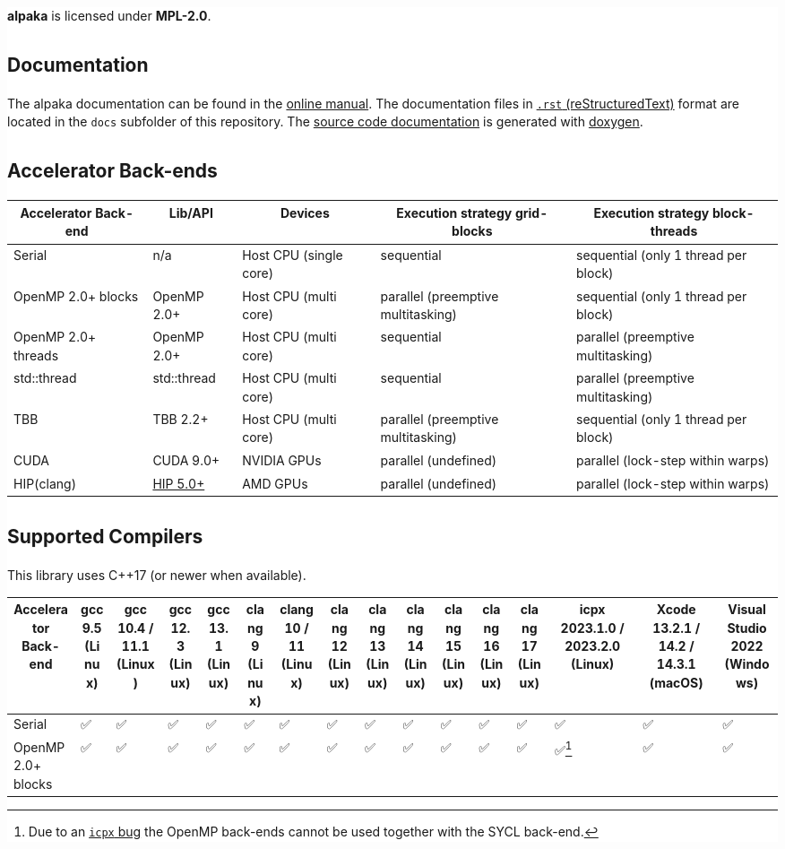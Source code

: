 **alpaka** is licensed under **MPL-2.0**.


Documentation
-------------

The alpaka documentation can be found in the [online manual](https://alpaka.readthedocs.io).
The documentation files in [`.rst` (reStructuredText)](https://www.sphinx-doc.org/en/stable/rest.html) format are located in the `docs` subfolder of this repository.
The [source code documentation](https://alpaka-group.github.io/alpaka/) is generated with [doxygen](http://www.doxygen.org).


Accelerator Back-ends
---------------------

| Accelerator Back-end   | Lib/API                                                 | Devices                | Execution strategy grid-blocks     | Execution strategy block-threads     |
|------------------------|---------------------------------------------------------|------------------------|------------------------------------|--------------------------------------|
| Serial                 | n/a                                                     | Host CPU (single core) | sequential                         | sequential (only 1 thread per block) |
| OpenMP 2.0+ blocks     | OpenMP 2.0+                                             | Host CPU (multi core)  | parallel (preemptive multitasking) | sequential (only 1 thread per block) |
| OpenMP 2.0+ threads    | OpenMP 2.0+                                             | Host CPU (multi core)  | sequential                         | parallel (preemptive multitasking)   |
| std::thread            | std::thread                                             | Host CPU (multi core)  | sequential                         | parallel (preemptive multitasking)   |
| TBB                    | TBB 2.2+                                                | Host CPU (multi core)  | parallel (preemptive multitasking) | sequential (only 1 thread per block) |
| CUDA                   | CUDA 9.0+                                               | NVIDIA GPUs            | parallel (undefined)               | parallel (lock-step within warps)    |
| HIP(clang)             | [HIP 5.0+](https://github.com/ROCm-Developer-Tools/HIP) | AMD GPUs               | parallel (undefined)               | parallel (lock-step within warps)    |


Supported Compilers
-------------------

This library uses C++17 (or newer when available).

| Accelerator Back-end                                                           | gcc 9.5 <br/> (Linux)                           | gcc 10.4 / 11.1 <br/> (Linux)                   | gcc 12.3 <br/> (Linux)                      | gcc 13.1 <br/> (Linux) | clang 9 <br/> (Linux)                                      | clang 10 / 11<br/> (Linux)                            | clang 12 <br/> (Linux)                          | clang 13 <br/> (Linux)                      | clang 14 <br/> (Linux)                            | clang 15 <br/> (Linux)                    | clang 16 <br/> (Linux)                    | clang 17 <br/> (Linux)                    | icpx 2023.1.0 / 2023.2.0 (Linux) | Xcode 13.2.1 / 14.2 / 14.3.1 <br /> (macOS)           | Visual Studio 2022 <br/> (Windows)   |
|--------------------------------------------------------------------------------|-------------------------------------------------|-------------------------------------------------|---------------------------------------------|------------------------|------------------------------------------------------------|-------------------------------------------------------|-------------------------------------------------|---------------------------------------------|---------------------------------------------------|-------------------------------------------|-------------------------------------------|-------------------------------------------|----------------------------------|-------------------------------------------------------|--------------------------------------|
| Serial                                                                         | :white_check_mark:                              | :white_check_mark:                              | :white_check_mark:                          | :white_check_mark:     | :white_check_mark:                                         | :white_check_mark:                                    | :white_check_mark:                              | :white_check_mark:                          | :white_check_mark:                                | :white_check_mark:                        | :white_check_mark:                        | :white_check_mark:                        | :white_check_mark:               | :white_check_mark:                                    | :white_check_mark:                   |
| OpenMP 2.0+ blocks                                                             | :white_check_mark:                              | :white_check_mark:                              | :white_check_mark:                          | :white_check_mark:     | :white_check_mark:                                         | :white_check_mark:                                    | :white_check_mark:                              | :white_check_mark:                          | :white_check_mark:                                | :white_check_mark:                        | :white_check_mark:                        | :white_check_mark:                        | :white_check_mark:[^3]           | :white_check_mark:                                    | :white_check_mark:                   |

[^1]: Due to an [LLVM bug](https://github.com/llvm/llvm-project/issues/58491) in debug mode only release builds are supported.
[^2]: Due to a [CUDA bug](https://github.com/alpaka-group/alpaka/issues/2035) debug builds are only supported for CUDA versions >= 11.7.
[^3]: Due to an [`icpx` bug](https://github.com/intel/llvm/issues/10711) the OpenMP back-ends cannot be used together with the SYCL back-end.
[^4]: Currently, the unit tests are compiled but not executed.